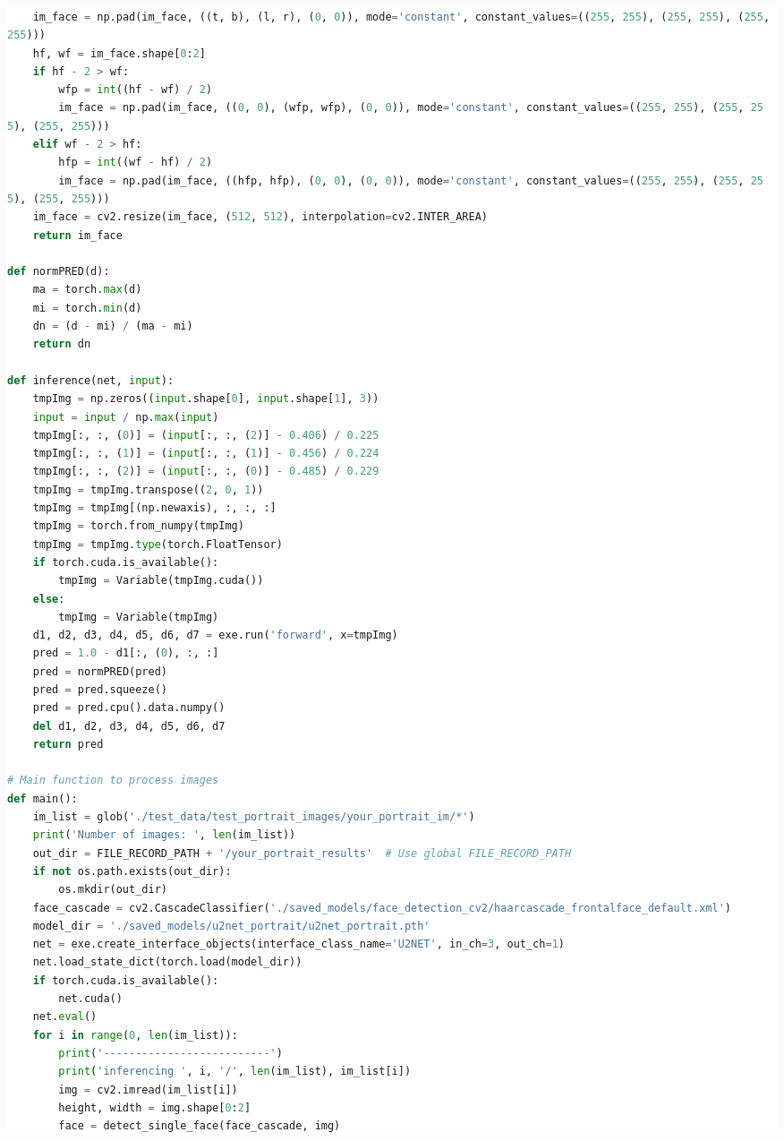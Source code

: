 ```python
    im_face = np.pad(im_face, ((t, b), (l, r), (0, 0)), mode='constant', constant_values=((255, 255), (255, 255), (255, 255)))
    hf, wf = im_face.shape[0:2]
    if hf - 2 > wf:
        wfp = int((hf - wf) / 2)
        im_face = np.pad(im_face, ((0, 0), (wfp, wfp), (0, 0)), mode='constant', constant_values=((255, 255), (255, 255), (255, 255)))
    elif wf - 2 > hf:
        hfp = int((wf - hf) / 2)
        im_face = np.pad(im_face, ((hfp, hfp), (0, 0), (0, 0)), mode='constant', constant_values=((255, 255), (255, 255), (255, 255)))
    im_face = cv2.resize(im_face, (512, 512), interpolation=cv2.INTER_AREA)
    return im_face

def normPRED(d):
    ma = torch.max(d)
    mi = torch.min(d)
    dn = (d - mi) / (ma - mi)
    return dn

def inference(net, input):
    tmpImg = np.zeros((input.shape[0], input.shape[1], 3))
    input = input / np.max(input)
    tmpImg[:, :, (0)] = (input[:, :, (2)] - 0.406) / 0.225
    tmpImg[:, :, (1)] = (input[:, :, (1)] - 0.456) / 0.224
    tmpImg[:, :, (2)] = (input[:, :, (0)] - 0.485) / 0.229
    tmpImg = tmpImg.transpose((2, 0, 1))
    tmpImg = tmpImg[(np.newaxis), :, :, :]
    tmpImg = torch.from_numpy(tmpImg)
    tmpImg = tmpImg.type(torch.FloatTensor)
    if torch.cuda.is_available():
        tmpImg = Variable(tmpImg.cuda())
    else:
        tmpImg = Variable(tmpImg)
    d1, d2, d3, d4, d5, d6, d7 = exe.run('forward', x=tmpImg)
    pred = 1.0 - d1[:, (0), :, :]
    pred = normPRED(pred)
    pred = pred.squeeze()
    pred = pred.cpu().data.numpy()
    del d1, d2, d3, d4, d5, d6, d7
    return pred

# Main function to process images
def main():
    im_list = glob('./test_data/test_portrait_images/your_portrait_im/*')
    print('Number of images: ', len(im_list))
    out_dir = FILE_RECORD_PATH + '/your_portrait_results'  # Use global FILE_RECORD_PATH
    if not os.path.exists(out_dir):
        os.mkdir(out_dir)
    face_cascade = cv2.CascadeClassifier('./saved_models/face_detection_cv2/haarcascade_frontalface_default.xml')
    model_dir = './saved_models/u2net_portrait/u2net_portrait.pth'
    net = exe.create_interface_objects(interface_class_name='U2NET', in_ch=3, out_ch=1)
    net.load_state_dict(torch.load(model_dir))
    if torch.cuda.is_available():
        net.cuda()
    net.eval()
    for i in range(0, len(im_list)):
        print('--------------------------')
        print('inferencing ', i, '/', len(im_list), im_list[i])
        img = cv2.imread(im_list[i])
        height, width = img.shape[0:2]
        face = detect_single_face(face_cascade, img)
```